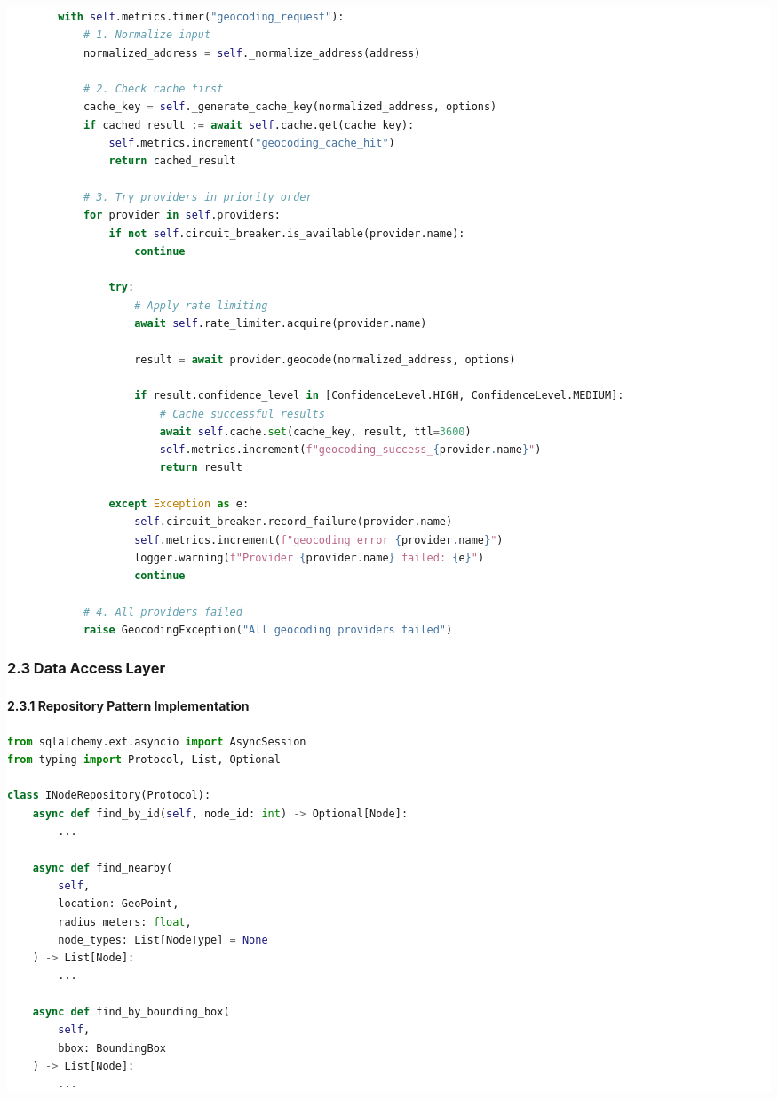 ```python
        with self.metrics.timer("geocoding_request"):
            # 1. Normalize input
            normalized_address = self._normalize_address(address)
            
            # 2. Check cache first
            cache_key = self._generate_cache_key(normalized_address, options)
            if cached_result := await self.cache.get(cache_key):
                self.metrics.increment("geocoding_cache_hit")
                return cached_result
            
            # 3. Try providers in priority order
            for provider in self.providers:
                if not self.circuit_breaker.is_available(provider.name):
                    continue
                
                try:
                    # Apply rate limiting
                    await self.rate_limiter.acquire(provider.name)
                    
                    result = await provider.geocode(normalized_address, options)
                    
                    if result.confidence_level in [ConfidenceLevel.HIGH, ConfidenceLevel.MEDIUM]:
                        # Cache successful results
                        await self.cache.set(cache_key, result, ttl=3600)
                        self.metrics.increment(f"geocoding_success_{provider.name}")
                        return result
                        
                except Exception as e:
                    self.circuit_breaker.record_failure(provider.name)
                    self.metrics.increment(f"geocoding_error_{provider.name}")
                    logger.warning(f"Provider {provider.name} failed: {e}")
                    continue
            
            # 4. All providers failed
            raise GeocodingException("All geocoding providers failed")
```

### 2.3 Data Access Layer

#### 2.3.1 Repository Pattern Implementation

```python
from sqlalchemy.ext.asyncio import AsyncSession
from typing import Protocol, List, Optional

class INodeRepository(Protocol):
    async def find_by_id(self, node_id: int) -> Optional[Node]:
        ...
    
    async def find_nearby(
        self, 
        location: GeoPoint, 
        radius_meters: float,
        node_types: List[NodeType] = None
    ) -> List[Node]:
        ...
    
    async def find_by_bounding_box(
        self, 
        bbox: BoundingBox
    ) -> List[Node]:
        ...

```